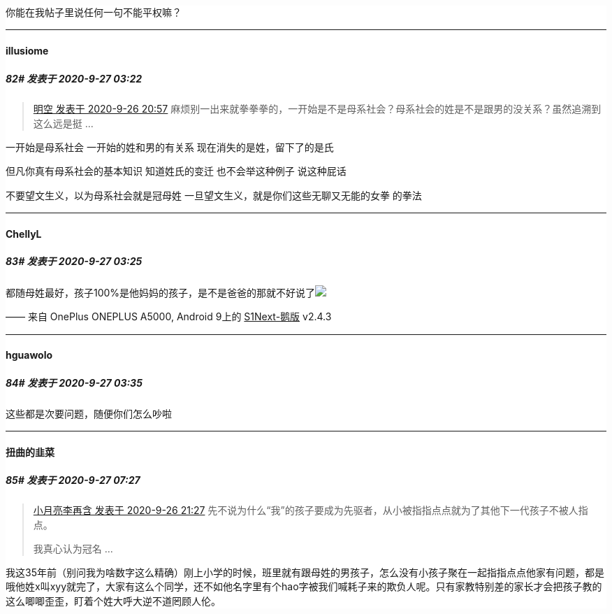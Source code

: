 你能在我帖子里说任何一句不能平权嘛？


-----

####  illusiome  
##### 82#       发表于 2020-9-27 03:22


<blockquote><a href="httphttps://bbs.saraba1st.com/2b/forum.php?mod=redirect&amp;goto=findpost&amp;pid=48864507&amp;ptid=1962053" target="_blank">明空 发表于 2020-9-26 20:57</a>
麻烦别一出来就拳拳拳的，一开始是不是母系社会？母系社会的姓是不是跟男的没关系？虽然追溯到这么远是挺 ...</blockquote>
一开始是母系社会
一开始的姓和男的有关系
现在消失的是姓，留下了的是氏

但凡你真有母系社会的基本知识
知道姓氏的变迁
也不会举这种例子
说这种屁话

不要望文生义，以为母系社会就是冠母姓
一旦望文生义，就是你们这些无聊又无能的女拳
的拳法


-----

####  ChellyL  
##### 83#       发表于 2020-9-27 03:25


都随母姓最好，孩子100%是他妈妈的孩子，是不是爸爸的那就不好说了<img src="https://static.saraba1st.com/image/smiley/face2017/037.png" referrerpolicy="no-referrer"> 

—— 来自 OnePlus ONEPLUS A5000, Android 9上的 [S1Next-鹅版](https://github.com/ykrank/S1-Next/releases) v2.4.3


-----

####  hguawolo  
##### 84#       发表于 2020-9-27 03:35


这些都是次要问题，随便你们怎么吵啦


-----

####  扭曲的韭菜  
##### 85#       发表于 2020-9-27 07:27


<blockquote><a href="httphttps://bbs.saraba1st.com/2b/forum.php?mod=redirect&amp;goto=findpost&amp;pid=48865014&amp;ptid=1962053" target="_blank">小月亮李再含 发表于 2020-9-26 21:27</a>
先不说为什么“我”的孩子要成为先驱者，从小被指指点点就为了其他下一代孩子不被人指点。

我真心认为冠名 ...</blockquote>
我这35年前（别问我为啥数字这么精确）刚上小学的时候，班里就有跟母姓的男孩子，怎么没有小孩子聚在一起指指点点他家有问题，都是哦他姓x叫xyy就完了，大家有这么个同学，还不如他名字里有个hao字被我们喊耗子来的欺负人呢。只有家教特别差的家长才会把孩子教的这么唧唧歪歪，盯着个姓大呼大逆不道罔顾人伦。
